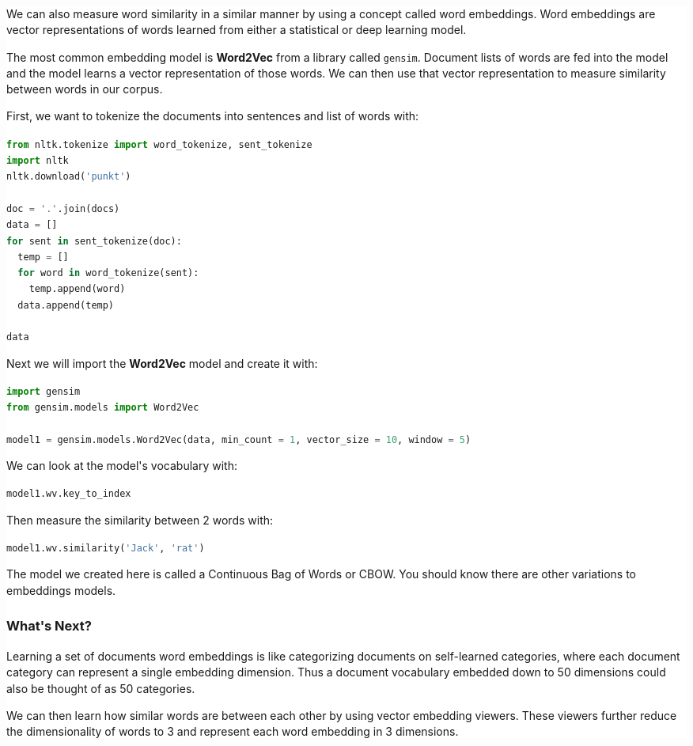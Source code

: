 We can also measure word similarity in a similar manner by using a concept called word embeddings. Word embeddings are vector representations of words learned from either a statistical or deep learning model.

The most common embedding model is **Word2Vec** from a library called `gensim`. Document lists of words are fed into the model and the model learns a vector representation of those words. We can then use that vector representation to measure similarity between words in our corpus.

First, we want to tokenize the documents into sentences and list of words with:

```python
from nltk.tokenize import word_tokenize, sent_tokenize
import nltk
nltk.download('punkt') 

doc = '.'.join(docs)
data = []
for sent in sent_tokenize(doc):
  temp = []
  for word in word_tokenize(sent):
    temp.append(word)
  data.append(temp)

data
```

Next we will import the **Word2Vec** model and create it with:

```python
import gensim 
from gensim.models import Word2Vec

model1 = gensim.models.Word2Vec(data, min_count = 1, vector_size = 10, window = 5)
```

We can look at the model's vocabulary with:

```python
model1.wv.key_to_index
```

Then measure the similarity between 2 words with:

```python
model1.wv.similarity('Jack', 'rat')
```

The model we created here is called a Continuous Bag of Words or CBOW. You should know there are other variations to embeddings models.

### What's Next?

Learning a set of documents word embeddings is like categorizing documents on self-learned categories, where each document category can represent a single embedding dimension. Thus a document vocabulary embedded down to 50 dimensions could also be thought of as 50 categories.

We can then learn how similar words are between each other by using vector embedding viewers. These viewers further reduce the dimensionality of words to 3 and represent each word embedding in 3 dimensions.

